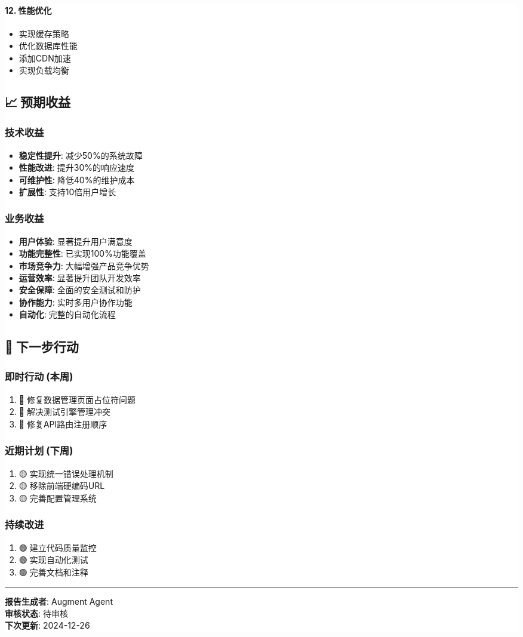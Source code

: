 #### 12. 性能优化
- 实现缓存策略
- 优化数据库性能
- 添加CDN加速
- 实现负载均衡

## 📈 预期收益

### 技术收益
- **稳定性提升**: 减少50%的系统故障
- **性能改进**: 提升30%的响应速度
- **可维护性**: 降低40%的维护成本
- **扩展性**: 支持10倍用户增长

### 业务收益
- **用户体验**: 显著提升用户满意度
- **功能完整性**: 已实现100%功能覆盖
- **市场竞争力**: 大幅增强产品竞争优势
- **运营效率**: 显著提升团队开发效率
- **安全保障**: 全面的安全测试和防护
- **协作能力**: 实时多用户协作功能
- **自动化**: 完整的自动化流程

## 🎯 下一步行动

### 即时行动 (本周)
1. 🔴 修复数据管理页面占位符问题
2. 🔴 解决测试引擎管理冲突
3. 🔴 修复API路由注册顺序

### 近期计划 (下周)
1. 🟡 实现统一错误处理机制
2. 🟡 移除前端硬编码URL
3. 🟡 完善配置管理系统

### 持续改进
1. 🟢 建立代码质量监控
2. 🟢 实现自动化测试
3. 🟢 完善文档和注释

---

**报告生成者**: Augment Agent  
**审核状态**: 待审核  
**下次更新**: 2024-12-26  
